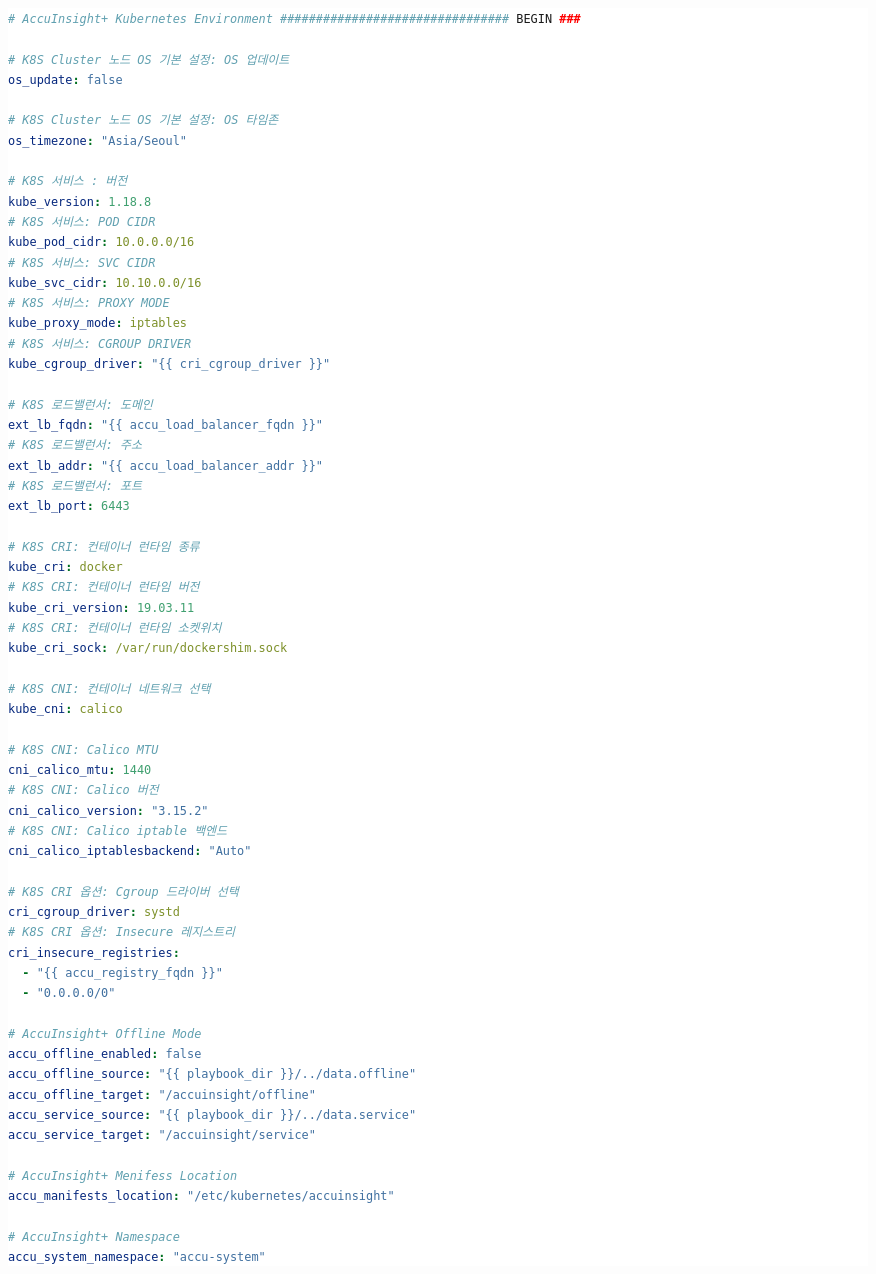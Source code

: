 ```yaml
# AccuInsight+ Kubernetes Environment ################################ BEGIN ###

# K8S Cluster 노드 OS 기본 설정: OS 업데이트
os_update: false

# K8S Cluster 노드 OS 기본 설정: OS 타임존
os_timezone: "Asia/Seoul"

# K8S 서비스 : 버전
kube_version: 1.18.8
# K8S 서비스: POD CIDR
kube_pod_cidr: 10.0.0.0/16
# K8S 서비스: SVC CIDR
kube_svc_cidr: 10.10.0.0/16
# K8S 서비스: PROXY MODE
kube_proxy_mode: iptables
# K8S 서비스: CGROUP DRIVER
kube_cgroup_driver: "{{ cri_cgroup_driver }}"

# K8S 로드밸런서: 도메인
ext_lb_fqdn: "{{ accu_load_balancer_fqdn }}"
# K8S 로드밸런서: 주소
ext_lb_addr: "{{ accu_load_balancer_addr }}"
# K8S 로드밸런서: 포트
ext_lb_port: 6443

# K8S CRI: 컨테이너 런타임 종류
kube_cri: docker
# K8S CRI: 컨테이너 런타임 버전
kube_cri_version: 19.03.11
# K8S CRI: 컨테이너 런타임 소켓위치
kube_cri_sock: /var/run/dockershim.sock

# K8S CNI: 컨테이너 네트워크 선택
kube_cni: calico

# K8S CNI: Calico MTU
cni_calico_mtu: 1440
# K8S CNI: Calico 버전
cni_calico_version: "3.15.2"
# K8S CNI: Calico iptable 백엔드
cni_calico_iptablesbackend: "Auto"

# K8S CRI 옵션: Cgroup 드라이버 선택
cri_cgroup_driver: systd
# K8S CRI 옵션: Insecure 레지스트리
cri_insecure_registries:
  - "{{ accu_registry_fqdn }}"
  - "0.0.0.0/0"

# AccuInsight+ Offline Mode
accu_offline_enabled: false
accu_offline_source: "{{ playbook_dir }}/../data.offline"
accu_offline_target: "/accuinsight/offline"
accu_service_source: "{{ playbook_dir }}/../data.service"
accu_service_target: "/accuinsight/service"

# AccuInsight+ Menifess Location
accu_manifests_location: "/etc/kubernetes/accuinsight"

# AccuInsight+ Namespace
accu_system_namespace: "accu-system"

```